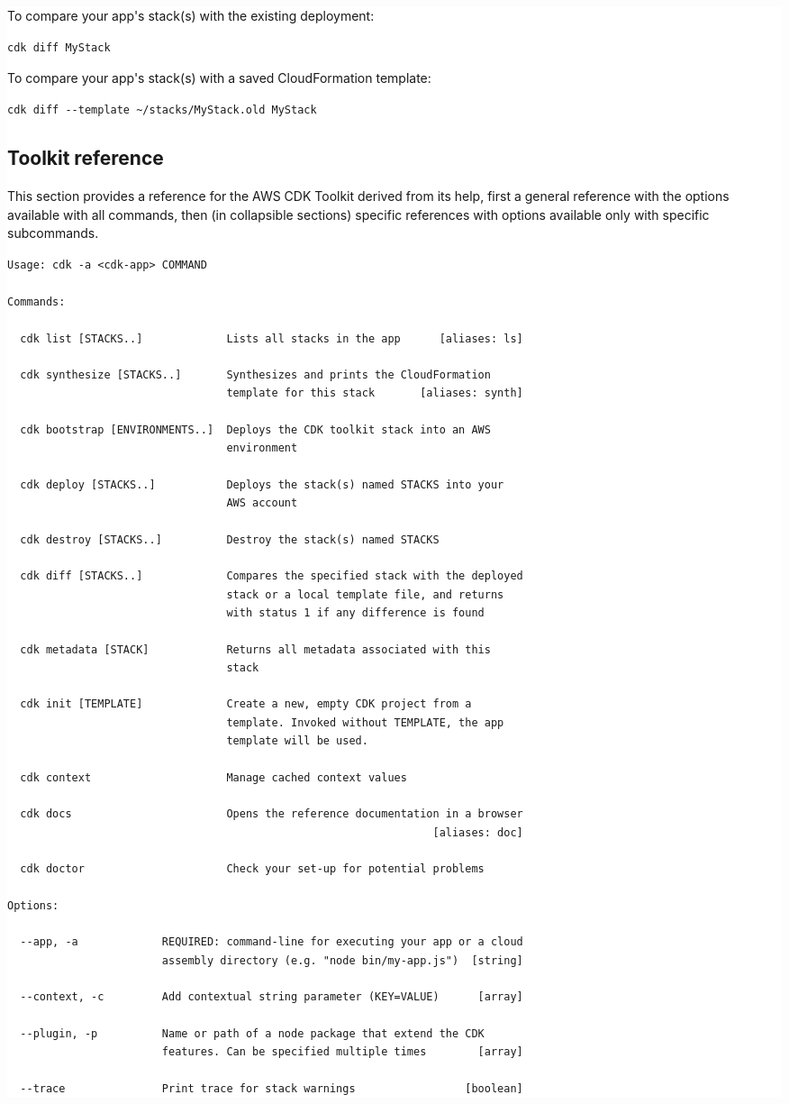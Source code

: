 To compare your app's stack\(s\) with the existing deployment:

```
cdk diff MyStack
```

To compare your app's stack\(s\) with a saved CloudFormation template:

```
cdk diff --template ~/stacks/MyStack.old MyStack
```

## Toolkit reference<a name="cli-ref"></a>

This section provides a reference for the AWS CDK Toolkit derived from its help, first a general reference with the options available with all commands, then \(in collapsible sections\) specific references with options available only with specific subcommands\.

```
Usage: cdk -a <cdk-app> COMMAND

Commands:

  cdk list [STACKS..]             Lists all stacks in the app      [aliases: ls]

  cdk synthesize [STACKS..]       Synthesizes and prints the CloudFormation
                                  template for this stack       [aliases: synth]

  cdk bootstrap [ENVIRONMENTS..]  Deploys the CDK toolkit stack into an AWS
                                  environment

  cdk deploy [STACKS..]           Deploys the stack(s) named STACKS into your
                                  AWS account

  cdk destroy [STACKS..]          Destroy the stack(s) named STACKS

  cdk diff [STACKS..]             Compares the specified stack with the deployed
                                  stack or a local template file, and returns
                                  with status 1 if any difference is found

  cdk metadata [STACK]            Returns all metadata associated with this
                                  stack

  cdk init [TEMPLATE]             Create a new, empty CDK project from a
                                  template. Invoked without TEMPLATE, the app
                                  template will be used.

  cdk context                     Manage cached context values

  cdk docs                        Opens the reference documentation in a browser
                                                                  [aliases: doc]

  cdk doctor                      Check your set-up for potential problems

Options:

  --app, -a             REQUIRED: command-line for executing your app or a cloud
                        assembly directory (e.g. "node bin/my-app.js")  [string]

  --context, -c         Add contextual string parameter (KEY=VALUE)      [array]

  --plugin, -p          Name or path of a node package that extend the CDK
                        features. Can be specified multiple times        [array]

  --trace               Print trace for stack warnings                 [boolean]

```
